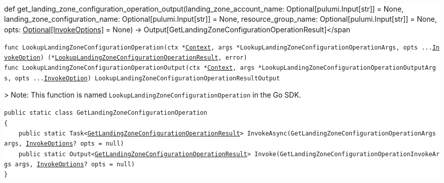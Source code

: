 def </span>get_landing_zone_configuration_operation_output<span class="p">(</span><span class="nx">landing_zone_account_name</span><span class="p">:</span> <span class="nx">Optional[pulumi.Input[str]]</span> = None<span class="p">,</span>
                                             <span class="nx">landing_zone_configuration_name</span><span class="p">:</span> <span class="nx">Optional[pulumi.Input[str]]</span> = None<span class="p">,</span>
                                             <span class="nx">resource_group_name</span><span class="p">:</span> <span class="nx">Optional[pulumi.Input[str]]</span> = None<span class="p">,</span>
                                             <span class="nx">opts</span><span class="p">:</span> <span class="nx"><a href="/docs/reference/pkg/python/pulumi/#pulumi.InvokeOptions">Optional[InvokeOptions]</a></span> = None<span class="p">) -&gt;</span> <span>Output[GetLandingZoneConfigurationOperationResult]</span
></code></pre></div>
</pulumi-choosable>
</div>


<div>
<pulumi-choosable type="language" values="go">
<div class="highlight"><pre class="chroma"><code class="language-go" data-lang="go"
><span class="k">func </span>LookupLandingZoneConfigurationOperation<span class="p">(</span><span class="nx">ctx</span><span class="p"> *</span><span class="nx"><a href="https://pkg.go.dev/github.com/pulumi/pulumi/sdk/v3/go/pulumi?tab=doc#Context">Context</a></span><span class="p">,</span> <span class="nx">args</span><span class="p"> *</span><span class="nx">LookupLandingZoneConfigurationOperationArgs</span><span class="p">,</span> <span class="nx">opts</span><span class="p"> ...</span><span class="nx"><a href="https://pkg.go.dev/github.com/pulumi/pulumi/sdk/v3/go/pulumi?tab=doc#InvokeOption">InvokeOption</a></span><span class="p">) (*<span class="nx"><a href="#result">LookupLandingZoneConfigurationOperationResult</a></span>, error)</span
><span class="k">
func </span>LookupLandingZoneConfigurationOperationOutput<span class="p">(</span><span class="nx">ctx</span><span class="p"> *</span><span class="nx"><a href="https://pkg.go.dev/github.com/pulumi/pulumi/sdk/v3/go/pulumi?tab=doc#Context">Context</a></span><span class="p">,</span> <span class="nx">args</span><span class="p"> *</span><span class="nx">LookupLandingZoneConfigurationOperationOutputArgs</span><span class="p">,</span> <span class="nx">opts</span><span class="p"> ...</span><span class="nx"><a href="https://pkg.go.dev/github.com/pulumi/pulumi/sdk/v3/go/pulumi?tab=doc#InvokeOption">InvokeOption</a></span><span class="p">) LookupLandingZoneConfigurationOperationResultOutput</span
></code></pre></div>

&gt; Note: This function is named `LookupLandingZoneConfigurationOperation` in the Go SDK.

</pulumi-choosable>
</div>


<div>
<pulumi-choosable type="language" values="csharp">
<div class="highlight"><pre class="chroma"><code class="language-csharp" data-lang="csharp"><span class="k">public static class </span><span class="nx">GetLandingZoneConfigurationOperation </span><span class="p">
{</span><span class="k">
    public static </span>Task&lt;<span class="nx"><a href="#result">GetLandingZoneConfigurationOperationResult</a></span>> <span class="p">InvokeAsync(</span><span class="nx">GetLandingZoneConfigurationOperationArgs</span><span class="p"> </span><span class="nx">args<span class="p">,</span> <span class="nx"><a href="/docs/reference/pkg/dotnet/Pulumi/Pulumi.InvokeOptions.html">InvokeOptions</a></span><span class="p">? </span><span class="nx">opts = null<span class="p">)</span><span class="k">
    public static </span>Output&lt;<span class="nx"><a href="#result">GetLandingZoneConfigurationOperationResult</a></span>> <span class="p">Invoke(</span><span class="nx">GetLandingZoneConfigurationOperationInvokeArgs</span><span class="p"> </span><span class="nx">args<span class="p">,</span> <span class="nx"><a href="/docs/reference/pkg/dotnet/Pulumi/Pulumi.InvokeOptions.html">InvokeOptions</a></span><span class="p">? </span><span class="nx">opts = null<span class="p">)</span><span class="p">
}</span></code></pre></div>
</pulumi-choosable>
</div>

